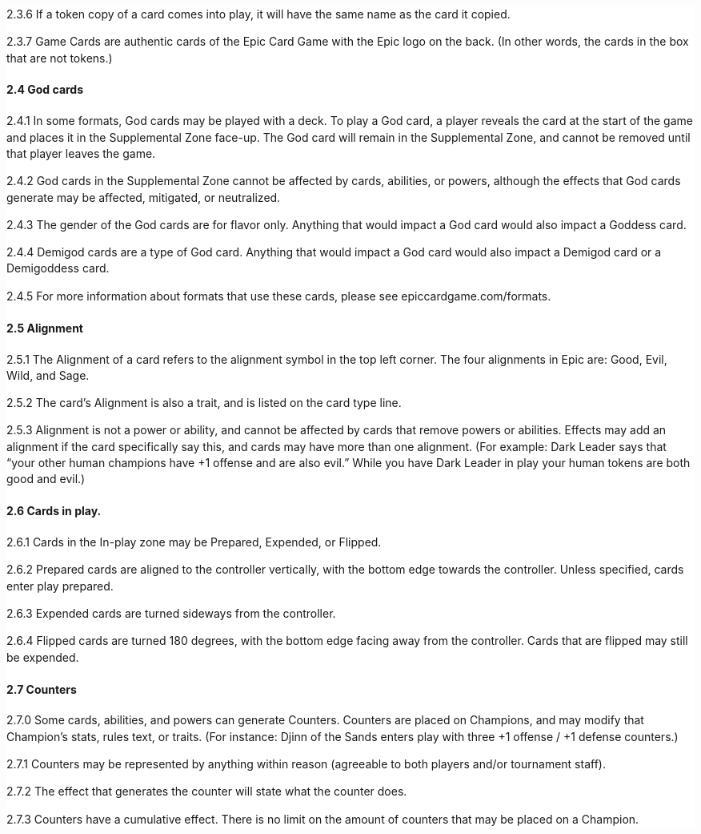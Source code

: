 2.3.6 If a token copy of a card comes into play, it will have the same name as the card it copied.

2.3.7 Game Cards are authentic cards of the Epic Card Game with the Epic logo on the back. (In other words, the cards in the box that are not tokens.)

#### 2.4 God cards

2.4.1 In some formats, God cards may be played with a deck. To play a God card, a player reveals the card at the start of the game and places it in the Supplemental Zone face-up. The God card will remain in the Supplemental Zone, and cannot be removed until that player leaves the game.

2.4.2 God cards in the Supplemental Zone cannot be affected by cards, abilities, or powers, although the effects that God cards generate may be affected, mitigated, or neutralized.

2.4.3 The gender of the God cards are for flavor only. Anything that would impact a God card would also impact a Goddess card.

2.4.4 Demigod cards are a type of God card. Anything that would impact a God card would also impact a Demigod card or a Demigoddess card.

2.4.5 For more information about formats that use these cards, please see epiccardgame.com/formats.

#### 2.5 Alignment

2.5.1 The Alignment of a card refers to the alignment symbol in the top left corner. The four alignments in Epic are: Good, Evil, Wild, and Sage.

2.5.2 The card’s Alignment is also a trait, and is listed on the card type line.

2.5.3 Alignment is not a power or ability, and cannot be affected by cards that remove powers or abilities. Effects may add an alignment if the card specifically say this, and cards may have more than one alignment. (For example: Dark Leader says that “your other human champions have +1 offense and are also evil.” While you have Dark Leader in play your human tokens are both good and evil.)

#### 2.6 Cards in play.

2.6.1 Cards in the In-play zone may be Prepared, Expended, or Flipped.

2.6.2 Prepared cards are aligned to the controller vertically, with the bottom edge towards the controller. Unless specified, cards enter play prepared.

2.6.3 Expended cards are turned sideways from the controller.

2.6.4 Flipped cards are turned 180 degrees, with the bottom edge facing away from the controller. Cards that are flipped may still be expended.

#### 2.7 Counters

2.7.0 Some cards, abilities, and powers can generate Counters. Counters are placed on Champions, and may modify that Champion’s stats, rules text, or traits. (For instance: Djinn of the Sands enters play with three +1 offense / +1 defense counters.)

2.7.1 Counters may be represented by anything within reason (agreeable to both players and/or tournament staff).

2.7.2 The effect that generates the counter will state what the counter does.

2.7.3 Counters have a cumulative effect. There is no limit on the amount of counters that may be placed on a Champion.
